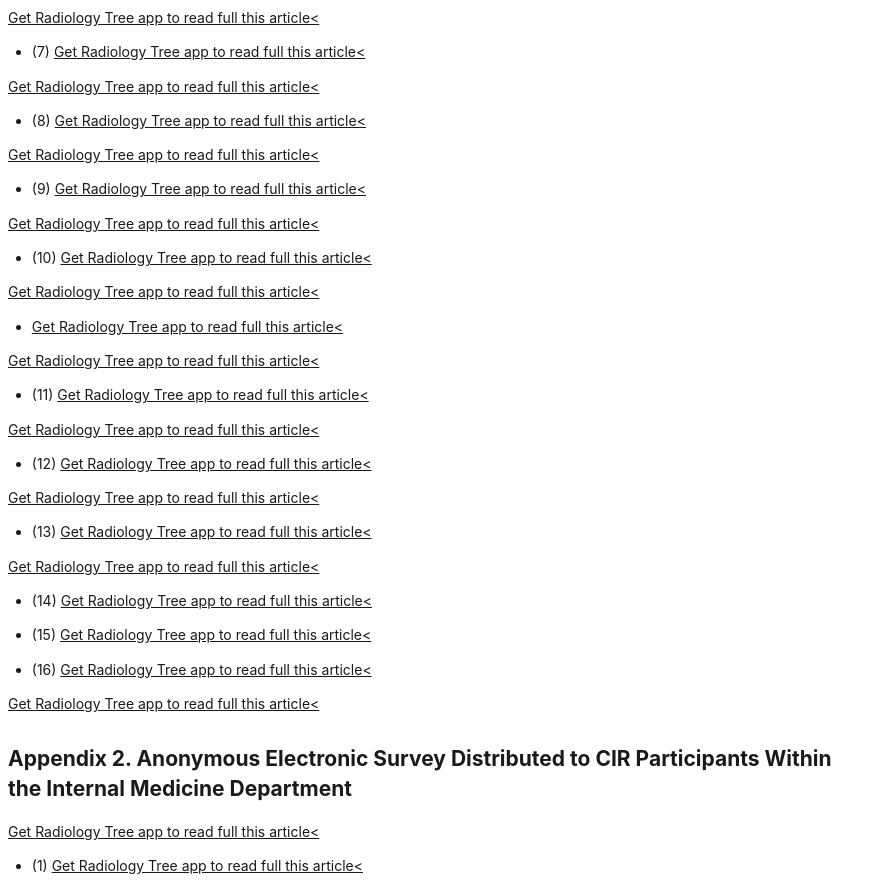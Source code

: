 [Get Radiology Tree app to read full this article<](https://clinicalpub.com/app)

- (7)
[Get Radiology Tree app to read full this article<](https://clinicalpub.com/app)

[Get Radiology Tree app to read full this article<](https://clinicalpub.com/app)

- (8)
[Get Radiology Tree app to read full this article<](https://clinicalpub.com/app)

[Get Radiology Tree app to read full this article<](https://clinicalpub.com/app)

- (9)
[Get Radiology Tree app to read full this article<](https://clinicalpub.com/app)

[Get Radiology Tree app to read full this article<](https://clinicalpub.com/app)

- (10)
[Get Radiology Tree app to read full this article<](https://clinicalpub.com/app)

[Get Radiology Tree app to read full this article<](https://clinicalpub.com/app)


  - [Get Radiology Tree app to read full this article<](https://clinicalpub.com/app)


[Get Radiology Tree app to read full this article<](https://clinicalpub.com/app)

- (11)
[Get Radiology Tree app to read full this article<](https://clinicalpub.com/app)

[Get Radiology Tree app to read full this article<](https://clinicalpub.com/app)

- (12)
[Get Radiology Tree app to read full this article<](https://clinicalpub.com/app)

[Get Radiology Tree app to read full this article<](https://clinicalpub.com/app)

- (13)
[Get Radiology Tree app to read full this article<](https://clinicalpub.com/app)

[Get Radiology Tree app to read full this article<](https://clinicalpub.com/app)

- (14)
[Get Radiology Tree app to read full this article<](https://clinicalpub.com/app)

- (15)
[Get Radiology Tree app to read full this article<](https://clinicalpub.com/app)

- (16)
[Get Radiology Tree app to read full this article<](https://clinicalpub.com/app)


[Get Radiology Tree app to read full this article<](https://clinicalpub.com/app)

## Appendix 2. Anonymous Electronic Survey Distributed to CIR Participants Within the Internal Medicine Department

[Get Radiology Tree app to read full this article<](https://clinicalpub.com/app)

- (1)
[Get Radiology Tree app to read full this article<](https://clinicalpub.com/app)
